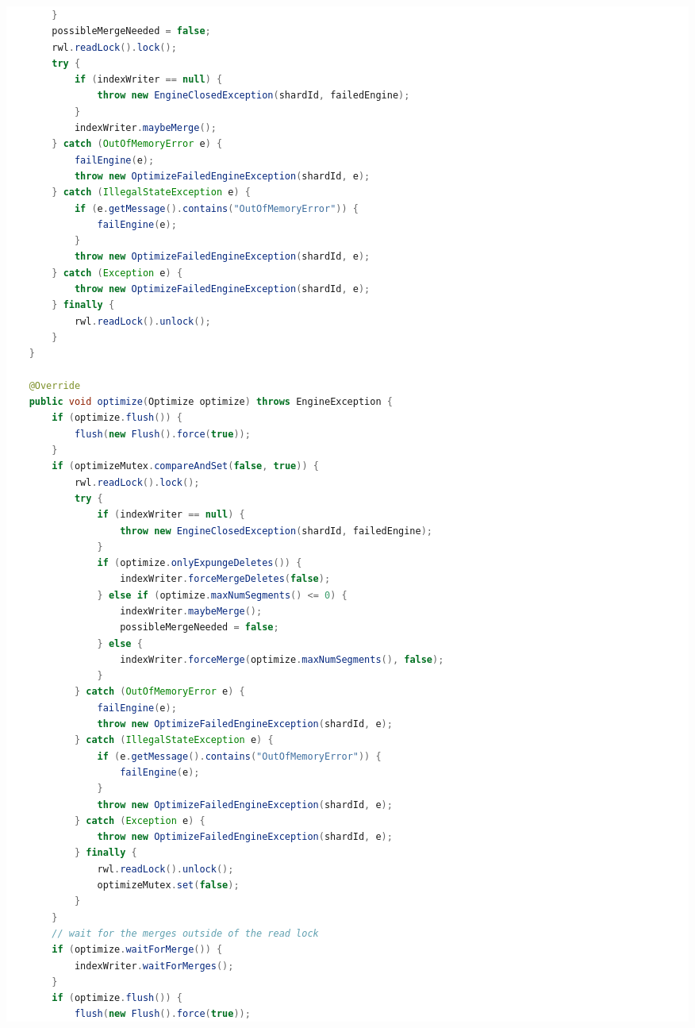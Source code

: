 ```java
        }
        possibleMergeNeeded = false;
        rwl.readLock().lock();
        try {
            if (indexWriter == null) {
                throw new EngineClosedException(shardId, failedEngine);
            }
            indexWriter.maybeMerge();
        } catch (OutOfMemoryError e) {
            failEngine(e);
            throw new OptimizeFailedEngineException(shardId, e);
        } catch (IllegalStateException e) {
            if (e.getMessage().contains("OutOfMemoryError")) {
                failEngine(e);
            }
            throw new OptimizeFailedEngineException(shardId, e);
        } catch (Exception e) {
            throw new OptimizeFailedEngineException(shardId, e);
        } finally {
            rwl.readLock().unlock();
        }
    }

    @Override
    public void optimize(Optimize optimize) throws EngineException {
        if (optimize.flush()) {
            flush(new Flush().force(true));
        }
        if (optimizeMutex.compareAndSet(false, true)) {
            rwl.readLock().lock();
            try {
                if (indexWriter == null) {
                    throw new EngineClosedException(shardId, failedEngine);
                }
                if (optimize.onlyExpungeDeletes()) {
                    indexWriter.forceMergeDeletes(false);
                } else if (optimize.maxNumSegments() <= 0) {
                    indexWriter.maybeMerge();
                    possibleMergeNeeded = false;
                } else {
                    indexWriter.forceMerge(optimize.maxNumSegments(), false);
                }
            } catch (OutOfMemoryError e) {
                failEngine(e);
                throw new OptimizeFailedEngineException(shardId, e);
            } catch (IllegalStateException e) {
                if (e.getMessage().contains("OutOfMemoryError")) {
                    failEngine(e);
                }
                throw new OptimizeFailedEngineException(shardId, e);
            } catch (Exception e) {
                throw new OptimizeFailedEngineException(shardId, e);
            } finally {
                rwl.readLock().unlock();
                optimizeMutex.set(false);
            }
        }
        // wait for the merges outside of the read lock
        if (optimize.waitForMerge()) {
            indexWriter.waitForMerges();
        }
        if (optimize.flush()) {
            flush(new Flush().force(true));
```